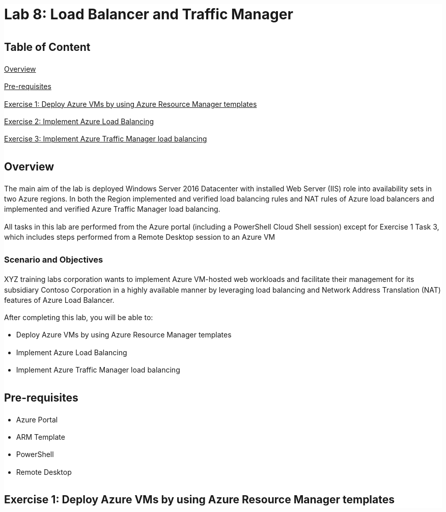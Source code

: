 # Lab 8: Load Balancer and Traffic Manager

## Table of Content

[Overview](#overview)

[Pre-requisites](#pre-requisites)

[Exercise 1: Deploy Azure VMs by using Azure Resource Manager templates](#exercise-1-deploy-azure-vms-by-using-azure-resource-manager-templates)

[Exercise 2: Implement Azure Load Balancing](#exercise-2-implement-azure-load-balancing)

[Exercise 3: Implement Azure Traffic Manager load balancing](#exercise-3-implement-azure-traffic-manager-load-balancing)


## Overview

The main aim of the lab is deployed Windows Server 2016 Datacenter with installed Web Server (IIS) role into availability sets in two Azure regions. In both the Region implemented and verified load balancing rules and NAT rules of Azure load balancers and implemented and verified Azure Traffic Manager load balancing.

All tasks in this lab are performed from the Azure portal (including a PowerShell Cloud Shell session) except for Exercise 1 Task 3, which includes steps performed from a Remote Desktop session to an Azure VM

### Scenario and Objectives

XYZ training labs corporation wants to implement Azure VM-hosted web workloads and facilitate their management for its subsidiary Contoso Corporation in a highly available manner by leveraging load balancing and Network Address Translation (NAT) features of Azure Load Balancer.

After completing this lab, you will be able to:

*	Deploy Azure VMs by using Azure Resource Manager templates

*	Implement Azure Load Balancing

*	Implement Azure Traffic Manager load balancing

## Pre-requisites

* Azure Portal

* ARM Template

* PowerShell 

* Remote Desktop

## Exercise 1: Deploy Azure VMs by using Azure Resource Manager templates
